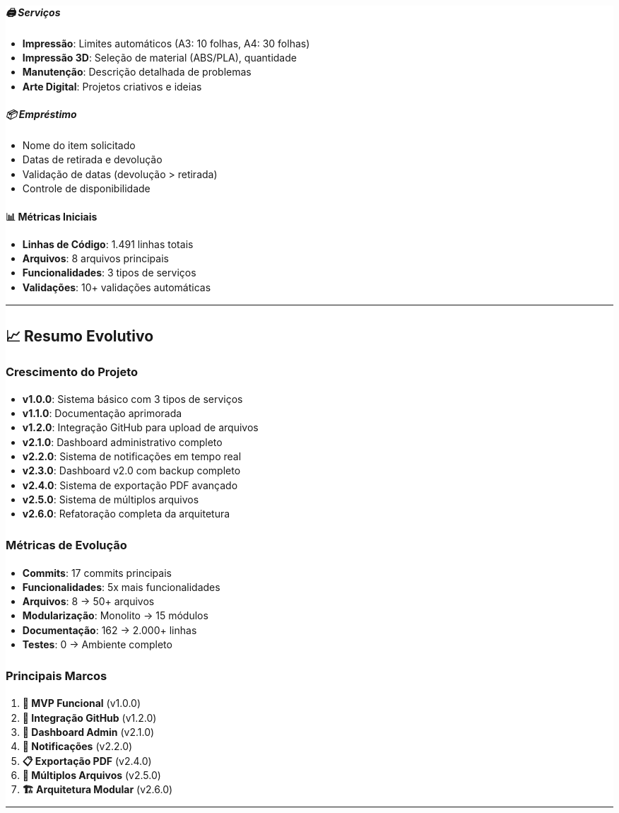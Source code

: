 ##### 🖨️ **Serviços**
- **Impressão**: Limites automáticos (A3: 10 folhas, A4: 30 folhas)
- **Impressão 3D**: Seleção de material (ABS/PLA), quantidade
- **Manutenção**: Descrição detalhada de problemas
- **Arte Digital**: Projetos criativos e ideias

##### 📦 **Empréstimo**
- Nome do item solicitado
- Datas de retirada e devolução
- Validação de datas (devolução > retirada)
- Controle de disponibilidade

#### 📊 **Métricas Iniciais**
- **Linhas de Código**: 1.491 linhas totais
- **Arquivos**: 8 arquivos principais
- **Funcionalidades**: 3 tipos de serviços
- **Validações**: 10+ validações automáticas

---

## 📈 **Resumo Evolutivo**

### **Crescimento do Projeto**
- **v1.0.0**: Sistema básico com 3 tipos de serviços
- **v1.1.0**: Documentação aprimorada
- **v1.2.0**: Integração GitHub para upload de arquivos
- **v2.1.0**: Dashboard administrativo completo
- **v2.2.0**: Sistema de notificações em tempo real
- **v2.3.0**: Dashboard v2.0 com backup completo
- **v2.4.0**: Sistema de exportação PDF avançado
- **v2.5.0**: Sistema de múltiplos arquivos
- **v2.6.0**: Refatoração completa da arquitetura

### **Métricas de Evolução**
- **Commits**: 17 commits principais
- **Funcionalidades**: 5x mais funcionalidades
- **Arquivos**: 8 → 50+ arquivos
- **Modularização**: Monolito → 15 módulos
- **Documentação**: 162 → 2.000+ linhas
- **Testes**: 0 → Ambiente completo

### **Principais Marcos**
1. **📱 MVP Funcional** (v1.0.0)
2. **🔗 Integração GitHub** (v1.2.0)
3. **🔐 Dashboard Admin** (v2.1.0)
4. **🔔 Notificações** (v2.2.0)
5. **📋 Exportação PDF** (v2.4.0)
6. **📁 Múltiplos Arquivos** (v2.5.0)
7. **🏗️ Arquitetura Modular** (v2.6.0)

---